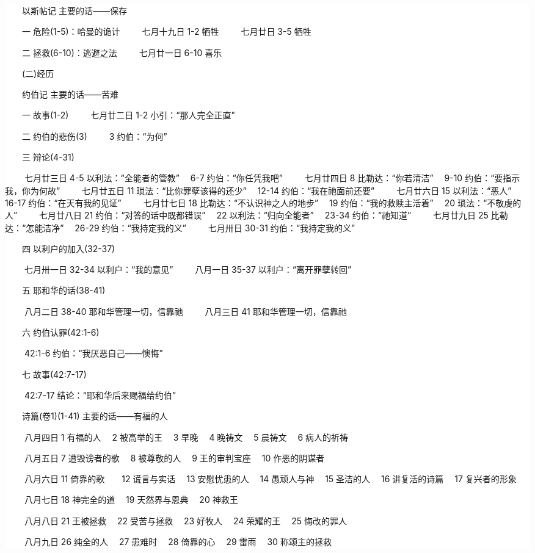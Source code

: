 　　以斯帖记 主要的话——保存

　　一 危险(1-5)：哈曼的诡计
　　 七月十九日 1-2 牺牲
　　 七月廿日 3-5 牺牲

　　二 拯救(6-10)：逃避之法
　　 七月廿一日 6-10 喜乐

　　(二)经历

　　约伯记 主要的话——苦难

　　一 故事(1-2)
　　 七月廿二日 1-2 小引：“那人完全正直”

　　二 约伯的悲伤(3)
　　 3 约伯：“为何”

　　三 辩论(4-31)

　　 七月廿三日 4-5 以利法：“全能者的管教”　 6-7 约伯：“你任凭我吧”
　　 七月廿四日 8 比勒达：“你若清洁”　 9-10 约伯：“要指示我，你为何故”
　　 七月廿五日 11 琐法：“比你罪孽该得的还少”　 12-14 约伯：“我在祂面前还要”
　　 七月廿六日 15 以利法：“恶人”　 16-17 约伯：“在天有我的见证”
　　 七月廿七日 18 比勒达：“不认识神之人的地步”　 19 约伯：“我的救赎主活着”　 20 琐法：“不敬虔的人”
　　 七月廿八日 21 约伯：“对答的话中既都错误”　 22 以利法：“归向全能者”　 23-34 约伯：“祂知道”
　　 七月廿九日 25 比勒达：“怎能洁净”　 26-29 约伯：“我持定我的义”
　　 七月卅日 30-31 约伯：“我持定我的义”

　　四 以利户的加入(32-37)

　　 七月卅一日 32-34 以利户：“我的意见”
　　 八月一日 35-37 以利户：“离开罪孽转回”

　　五 耶和华的话(38-41)

　　 八月二日 38-40 耶和华管理一切，信靠祂
　　 八月三日 41 耶和华管理一切，信靠祂

　　六 约伯认罪(42:1-6)

　　 42:1-6 约伯：“我厌恶自己——懊悔”

　　七 故事(42:7-17)

　　 42:7-17 结论：“耶和华后来赐福给约伯”

　　诗篇(卷1)(1-41) 主要的话——有福的人

　　 八月四日 1 有福的人　 2 被高举的王 　3 早晚　 4 晚祷文　 5 晨祷文　 6 病人的祈祷

　　 八月五日 7 遭毁谤者的歌　 8 被尊敬的人　 9 王的审判宝座　 10 作恶的阴谋者

　　 八月六日 11 倚靠的歌　　12 谎言与实话　 13 安慰忧患的人　 14 愚顽人与神　 15 圣洁的人　 16 讲复活的诗篇　 17 复兴者的形象

　　 八月七日 18 神完全的道　 19 天然界与恩典　 20 神救王

　　 八月八日 21 王被拯救　 22 受苦与拯救　 23 好牧人　 24 荣耀的王　 25 悔改的罪人

　　 八月九日 26 纯全的人　 27 患难时　 28 倚靠的心　 29 雷雨　 30 称颂主的拯救
